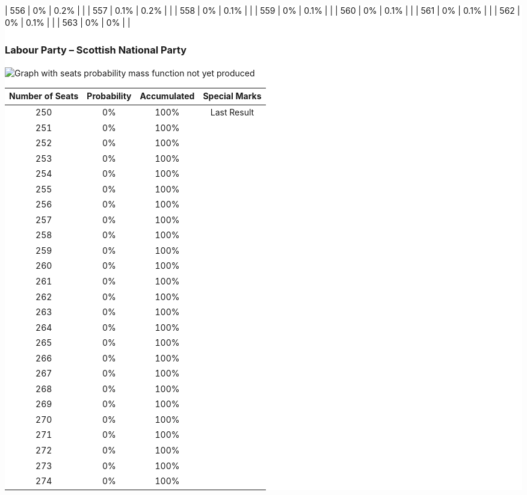| 556 | 0% | 0.2% |  |
| 557 | 0.1% | 0.2% |  |
| 558 | 0% | 0.1% |  |
| 559 | 0% | 0.1% |  |
| 560 | 0% | 0.1% |  |
| 561 | 0% | 0.1% |  |
| 562 | 0% | 0.1% |  |
| 563 | 0% | 0% |  |

### Labour Party – Scottish National Party

![Graph with seats probability mass function not yet produced](2023-03-01-IpsosMORI-coalitions-seats-pmf-lab–snp.png "Seats Probability Mass Function")

| Number of Seats | Probability | Accumulated | Special Marks |
|:---------------:|:-----------:|:-----------:|:-------------:|
| 250 | 0% | 100% | Last Result |
| 251 | 0% | 100% |  |
| 252 | 0% | 100% |  |
| 253 | 0% | 100% |  |
| 254 | 0% | 100% |  |
| 255 | 0% | 100% |  |
| 256 | 0% | 100% |  |
| 257 | 0% | 100% |  |
| 258 | 0% | 100% |  |
| 259 | 0% | 100% |  |
| 260 | 0% | 100% |  |
| 261 | 0% | 100% |  |
| 262 | 0% | 100% |  |
| 263 | 0% | 100% |  |
| 264 | 0% | 100% |  |
| 265 | 0% | 100% |  |
| 266 | 0% | 100% |  |
| 267 | 0% | 100% |  |
| 268 | 0% | 100% |  |
| 269 | 0% | 100% |  |
| 270 | 0% | 100% |  |
| 271 | 0% | 100% |  |
| 272 | 0% | 100% |  |
| 273 | 0% | 100% |  |
| 274 | 0% | 100% |  |